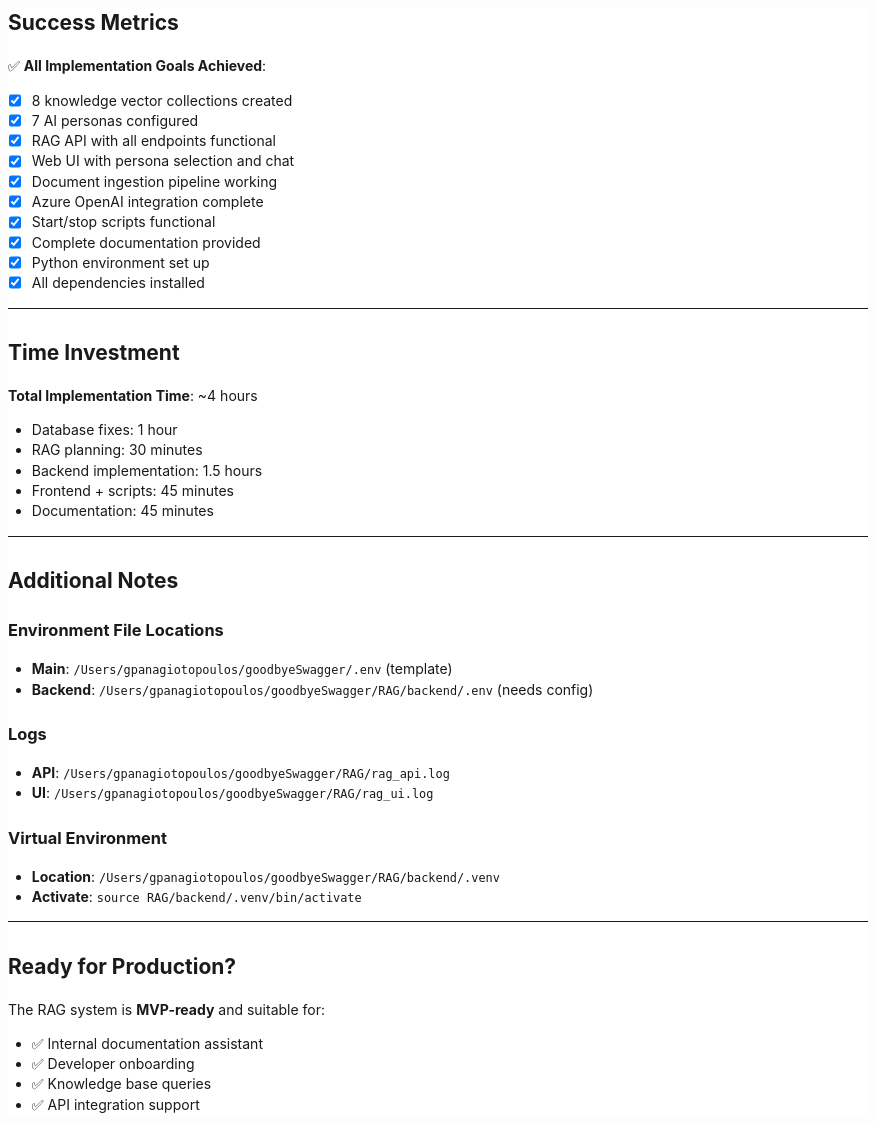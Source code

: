 ## Success Metrics

✅ **All Implementation Goals Achieved**:
- [x] 8 knowledge vector collections created
- [x] 7 AI personas configured
- [x] RAG API with all endpoints functional
- [x] Web UI with persona selection and chat
- [x] Document ingestion pipeline working
- [x] Azure OpenAI integration complete
- [x] Start/stop scripts functional
- [x] Complete documentation provided
- [x] Python environment set up
- [x] All dependencies installed

---

## Time Investment

**Total Implementation Time**: ~4 hours

- Database fixes: 1 hour
- RAG planning: 30 minutes
- Backend implementation: 1.5 hours
- Frontend + scripts: 45 minutes
- Documentation: 45 minutes

---

## Additional Notes

### Environment File Locations
- **Main**: `/Users/gpanagiotopoulos/goodbyeSwagger/.env` (template)
- **Backend**: `/Users/gpanagiotopoulos/goodbyeSwagger/RAG/backend/.env` (needs config)

### Logs
- **API**: `/Users/gpanagiotopoulos/goodbyeSwagger/RAG/rag_api.log`
- **UI**: `/Users/gpanagiotopoulos/goodbyeSwagger/RAG/rag_ui.log`

### Virtual Environment
- **Location**: `/Users/gpanagiotopoulos/goodbyeSwagger/RAG/backend/.venv`
- **Activate**: `source RAG/backend/.venv/bin/activate`

---

## Ready for Production?

The RAG system is **MVP-ready** and suitable for:
- ✅ Internal documentation assistant
- ✅ Developer onboarding
- ✅ Knowledge base queries
- ✅ API integration support
